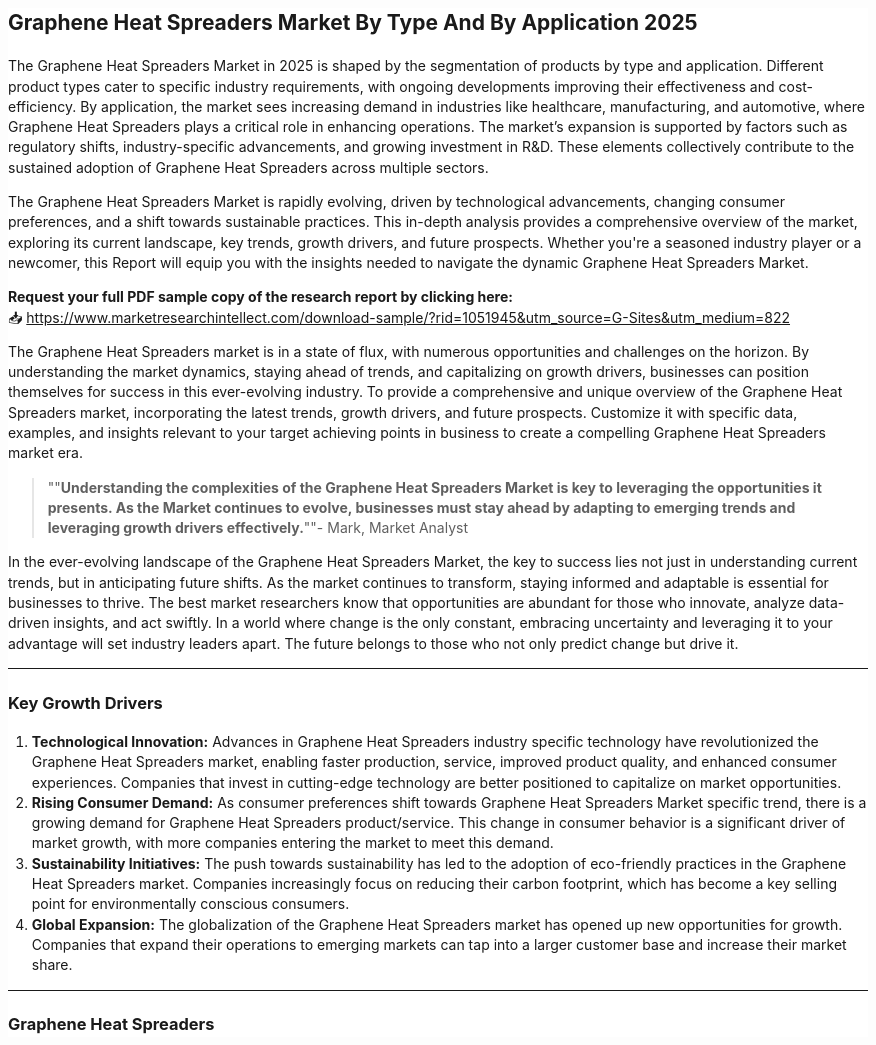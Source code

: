 <h2>Graphene Heat Spreaders Market&nbsp;By Type And By Application 2025</h2><p>The Graphene Heat Spreaders Market in 2025 is shaped by the segmentation of products by type and application. Different product types cater to specific industry requirements, with ongoing developments improving their effectiveness and cost-efficiency. By application, the market sees increasing demand in industries like healthcare, manufacturing, and automotive, where Graphene Heat Spreaders plays a critical role in enhancing operations. The market’s expansion is supported by factors such as regulatory shifts, industry-specific advancements, and growing investment in R&D. These elements collectively contribute to the sustained adoption of Graphene Heat Spreaders across multiple sectors.</p><p><span class="">The Graphene Heat Spreaders Market is rapidly evolving, driven by technological advancements, changing consumer preferences, and a shift towards sustainable practices. This in-depth analysis provides a comprehensive overview of the market, exploring its current landscape, key trends, growth drivers, and future prospects. Whether you're a seasoned industry player or a newcomer, this Report will equip you with the insights needed to navigate the dynamic Graphene Heat Spreaders Market.&nbsp;</span></p><div class="article-main__content" data-test-id="publishing-text-block"><p><span class="font-[700]"><strong>Request your full PDF sample copy of the research report by clicking here:</strong>📥&nbsp;</span><span class=""><a href="https://www.marketresearchintellect.com/download-sample/?rid=1051945&amp;utm_source=G-Sites&amp;utm_medium=822" target="_blank" data-tracking-control-name="article-ssr-frontend-pulse_little-text-block" data-tracking-will-navigate="" data-test-link="">https://www.marketresearchintellect.com/download-sample/?rid=1051945&amp;utm_source=G-Sites&amp;utm_medium=822</a></span></p></div><div class="article-main__content" data-test-id="publishing-text-block"><p><span class="">The Graphene Heat Spreaders market is in a state of flux, with numerous opportunities and challenges on the horizon. By understanding the market dynamics, staying ahead of trends, and capitalizing on growth drivers, businesses can position themselves for success in this ever-evolving industry. To provide a comprehensive and unique overview of the Graphene Heat Spreaders market, incorporating the latest trends, growth drivers, and future prospects. Customize it with specific data, examples, and insights relevant to your target achieving points in business to create a compelling Graphene Heat Spreaders market era.</span></p></div><div class="article-main__content" data-test-id="publishing-text-block"><blockquote class="w-auto"><span class="">""<strong>Understanding the complexities of the Graphene Heat Spreaders Market is key to leveraging the opportunities it presents. As the Market continues to evolve, businesses must stay ahead by adapting to emerging trends and leveraging growth drivers effectively.</strong>""- Mark, Market Analyst</span></blockquote></div><div class="article-main__content" data-test-id="publishing-text-block"><p><span class="">In the ever-evolving landscape of the Graphene Heat Spreaders Market, the key to success lies not just in understanding current trends, but in anticipating future shifts. As the market continues to transform, staying informed and adaptable is essential for businesses to thrive. The best market researchers know that opportunities are abundant for those who innovate, analyze data-driven insights, and act swiftly. In a world where change is the only constant, embracing uncertainty and leveraging it to your advantage will set industry leaders apart. The future belongs to those who not only predict change but drive it.</span></p></div><hr class="my-[3.2rem] mx-auto h-[1px] border-0 bg-black-a16" data-test-id="publishing-divider-block" /><div class="article-main__content" data-test-id="publishing-text-block"><h3><span class="">Key Growth Drivers</span></h3></div><div class="article-main__content" data-test-id="publishing-text-block"><ol><li><strong><span class="font-[700]">Technological Innovation</span></strong><span class=""><strong>:</strong> Advances in Graphene Heat Spreaders industry specific technology have revolutionized the Graphene Heat Spreaders market, enabling faster production, service, improved product quality, and enhanced consumer experiences. Companies that invest in cutting-edge technology are better positioned to capitalize on market opportunities.</span></li><li><strong><span class="font-[700]">Rising Consumer Demand</span></strong><span class=""><strong>:</strong> As consumer preferences shift towards Graphene Heat Spreaders Market specific trend, there is a growing demand for Graphene Heat Spreaders product/service. This change in consumer behavior is a significant driver of market growth, with more companies entering the market to meet this demand.</span></li><li><strong><span class="font-[700]">Sustainability Initiatives</span></strong><span class=""><strong>:</strong> The push towards sustainability has led to the adoption of eco-friendly practices in the Graphene Heat Spreaders market. Companies increasingly focus on reducing their carbon footprint, which has become a key selling point for environmentally conscious consumers.</span></li><li><strong><span class="font-[700]">Global Expansion</span></strong><span class=""><strong>:</strong> The globalization of the Graphene Heat Spreaders market has opened up new opportunities for growth. Companies that expand their operations to emerging markets can tap into a larger customer base and increase their market share.</span></li></ol></div><hr class="my-[3.2rem] mx-auto h-[1px] border-0 bg-black-a16" data-test-id="publishing-divider-block" /><div class="article-main__content" data-test-id="publishing-text-block"><h3><span class="">Graphene Heat Spreaders